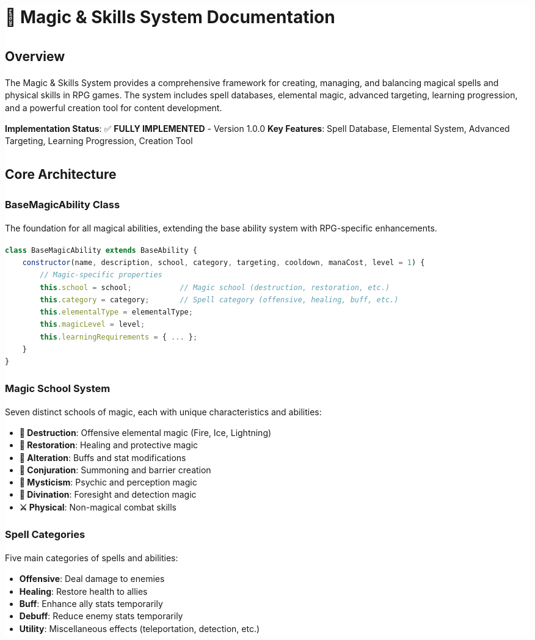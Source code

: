 # 🎯 Magic & Skills System Documentation

## Overview

The Magic & Skills System provides a comprehensive framework for creating, managing, and balancing magical spells and physical skills in RPG games. The system includes spell databases, elemental magic, advanced targeting, learning progression, and a powerful creation tool for content development.

**Implementation Status**: ✅ **FULLY IMPLEMENTED** - Version 1.0.0
**Key Features**: Spell Database, Elemental System, Advanced Targeting, Learning Progression, Creation Tool

## Core Architecture

### BaseMagicAbility Class
The foundation for all magical abilities, extending the base ability system with RPG-specific enhancements.

```javascript
class BaseMagicAbility extends BaseAbility {
    constructor(name, description, school, category, targeting, cooldown, manaCost, level = 1) {
        // Magic-specific properties
        this.school = school;           // Magic school (destruction, restoration, etc.)
        this.category = category;       // Spell category (offensive, healing, buff, etc.)
        this.elementalType = elementalType;
        this.magicLevel = level;
        this.learningRequirements = { ... };
    }
}
```

### Magic School System
Seven distinct schools of magic, each with unique characteristics and abilities:

- **🏹 Destruction**: Offensive elemental magic (Fire, Ice, Lightning)
- **💚 Restoration**: Healing and protective magic
- **🔄 Alteration**: Buffs and stat modifications
- **👻 Conjuration**: Summoning and barrier creation
- **🔮 Mysticism**: Psychic and perception magic
- **📜 Divination**: Foresight and detection magic
- **⚔️ Physical**: Non-magical combat skills

### Spell Categories
Five main categories of spells and abilities:

- **Offensive**: Deal damage to enemies
- **Healing**: Restore health to allies
- **Buff**: Enhance ally stats temporarily
- **Debuff**: Reduce enemy stats temporarily
- **Utility**: Miscellaneous effects (teleportation, detection, etc.)

